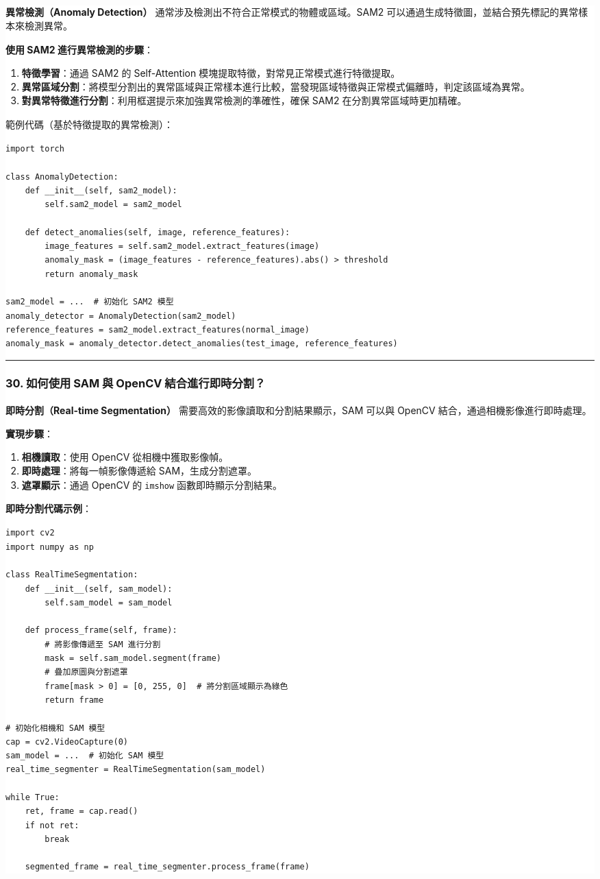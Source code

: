 **異常檢測（Anomaly Detection）** 通常涉及檢測出不符合正常模式的物體或區域。SAM2 可以通過生成特徵圖，並結合預先標記的異常樣本來檢測異常。

**使用 SAM2 進行異常檢測的步驟**：

1. **特徵學習**：通過 SAM2 的 Self-Attention 模塊提取特徵，對常見正常模式進行特徵提取。
2. **異常區域分割**：將模型分割出的異常區域與正常樣本進行比較，當發現區域特徵與正常模式偏離時，判定該區域為異常。
3. **對異常特徵進行分割**：利用框選提示來加強異常檢測的準確性，確保 SAM2 在分割異常區域時更加精確。

範例代碼（基於特徵提取的異常檢測）：
```
import torch

class AnomalyDetection:
    def __init__(self, sam2_model):
        self.sam2_model = sam2_model

    def detect_anomalies(self, image, reference_features):
        image_features = self.sam2_model.extract_features(image)
        anomaly_mask = (image_features - reference_features).abs() > threshold
        return anomaly_mask

sam2_model = ...  # 初始化 SAM2 模型
anomaly_detector = AnomalyDetection(sam2_model)
reference_features = sam2_model.extract_features(normal_image)
anomaly_mask = anomaly_detector.detect_anomalies(test_image, reference_features)

```

---

### 30. 如何使用 SAM 與 OpenCV 結合進行即時分割？

**即時分割（Real-time Segmentation）** 需要高效的影像讀取和分割結果顯示，SAM 可以與 OpenCV 結合，通過相機影像進行即時處理。

**實現步驟**：

1. **相機讀取**：使用 OpenCV 從相機中獲取影像幀。
2. **即時處理**：將每一幀影像傳遞給 SAM，生成分割遮罩。
3. **遮罩顯示**：通過 OpenCV 的 `imshow` 函數即時顯示分割結果。

**即時分割代碼示例**：
```
import cv2
import numpy as np

class RealTimeSegmentation:
    def __init__(self, sam_model):
        self.sam_model = sam_model

    def process_frame(self, frame):
        # 將影像傳遞至 SAM 進行分割
        mask = self.sam_model.segment(frame)
        # 疊加原圖與分割遮罩
        frame[mask > 0] = [0, 255, 0]  # 將分割區域顯示為綠色
        return frame

# 初始化相機和 SAM 模型
cap = cv2.VideoCapture(0)
sam_model = ...  # 初始化 SAM 模型
real_time_segmenter = RealTimeSegmentation(sam_model)

while True:
    ret, frame = cap.read()
    if not ret:
        break

    segmented_frame = real_time_segmenter.process_frame(frame)
```